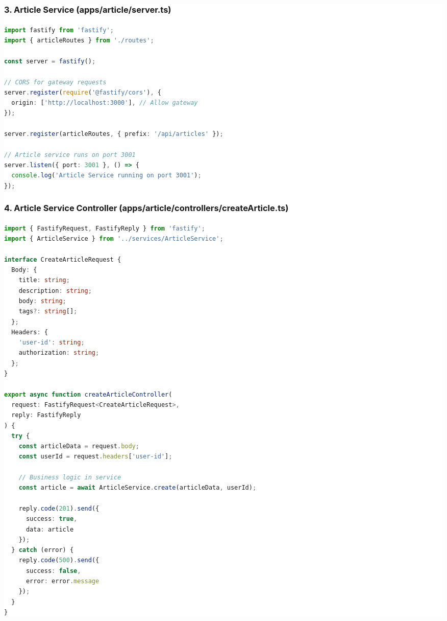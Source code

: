 ### 3. Article Service (apps/article/server.ts)
```typescript
import fastify from 'fastify';
import { articleRoutes } from './routes';

const server = fastify();

// CORS for gateway requests
server.register(require('@fastify/cors'), {
  origin: ['http://localhost:3000'], // Allow gateway
});

server.register(articleRoutes, { prefix: '/api/articles' });

// Article service runs on port 3001
server.listen({ port: 3001 }, () => {
  console.log('Article Service running on port 3001');
});
```

### 4. Article Service Controller (apps/article/controllers/createArticle.ts)
```typescript
import { FastifyRequest, FastifyReply } from 'fastify';
import { ArticleService } from '../services/ArticleService';

interface CreateArticleRequest {
  Body: {
    title: string;
    description: string;
    body: string;
    tags?: string[];
  };
  Headers: {
    'user-id': string;
    authorization: string;
  };
}

export async function createArticleController(
  request: FastifyRequest<CreateArticleRequest>,
  reply: FastifyReply
) {
  try {
    const articleData = request.body;
    const userId = request.headers['user-id'];

    // Business logic in service
    const article = await ArticleService.create(articleData, userId);

    reply.code(201).send({
      success: true,
      data: article
    });
  } catch (error) {
    reply.code(500).send({
      success: false,
      error: error.message
    });
  }
}
```
